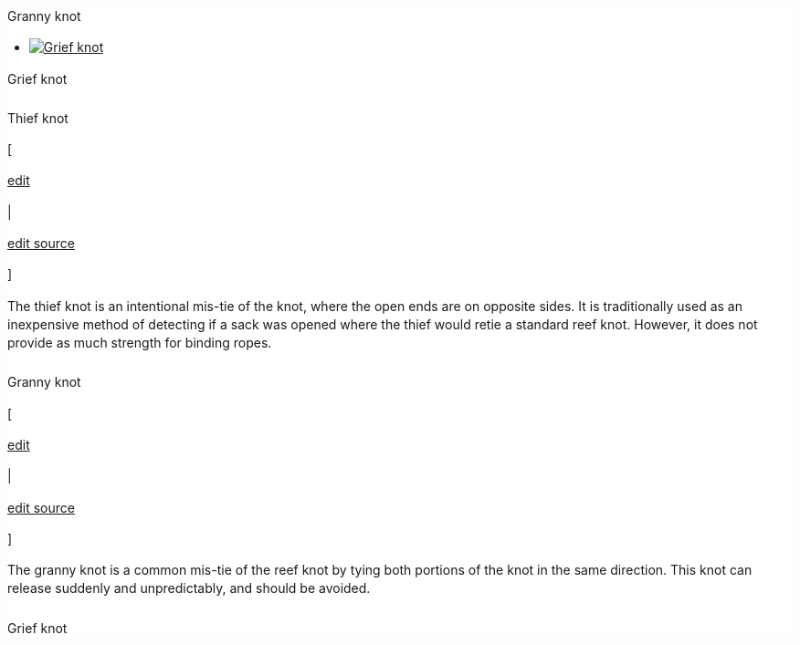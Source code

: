 


 Granny knot
* [![Grief knot](//upload.wikimedia.org/wikipedia/commons/thumb/1/16/Grief_knot.svg/120px-Grief_knot.svg.png)](/wiki/File:Grief_knot.svg "Grief knot")




 Grief knot


### 

 Thief knot
 


 [
 
[edit](/w/index.php?title=Knots/Binding_knots/Reef_knot&veaction=edit&section=T-5 "Edit section: Thief knot") 

 |
 
[edit source](/w/index.php?title=Knots/Binding_knots/Reef_knot&action=edit&section=T-5 "Edit section: Thief knot") 

 ]



 The thief knot is an intentional mis-tie of the knot, where the open ends are on opposite sides. It is traditionally used as an inexpensive method of detecting if a sack was opened where the thief would retie a standard reef knot. However, it does not provide as much strength for binding ropes.
 


### 

 Granny knot
 


 [
 
[edit](/w/index.php?title=Knots/Binding_knots/Reef_knot&veaction=edit&section=T-6 "Edit section: Granny knot") 

 |
 
[edit source](/w/index.php?title=Knots/Binding_knots/Reef_knot&action=edit&section=T-6 "Edit section: Granny knot") 

 ]



 The granny knot is a common mis-tie of the reef knot by tying both portions of the knot in the same direction. This knot can release suddenly and unpredictably, and should be avoided.
 


### 

 Grief knot
 